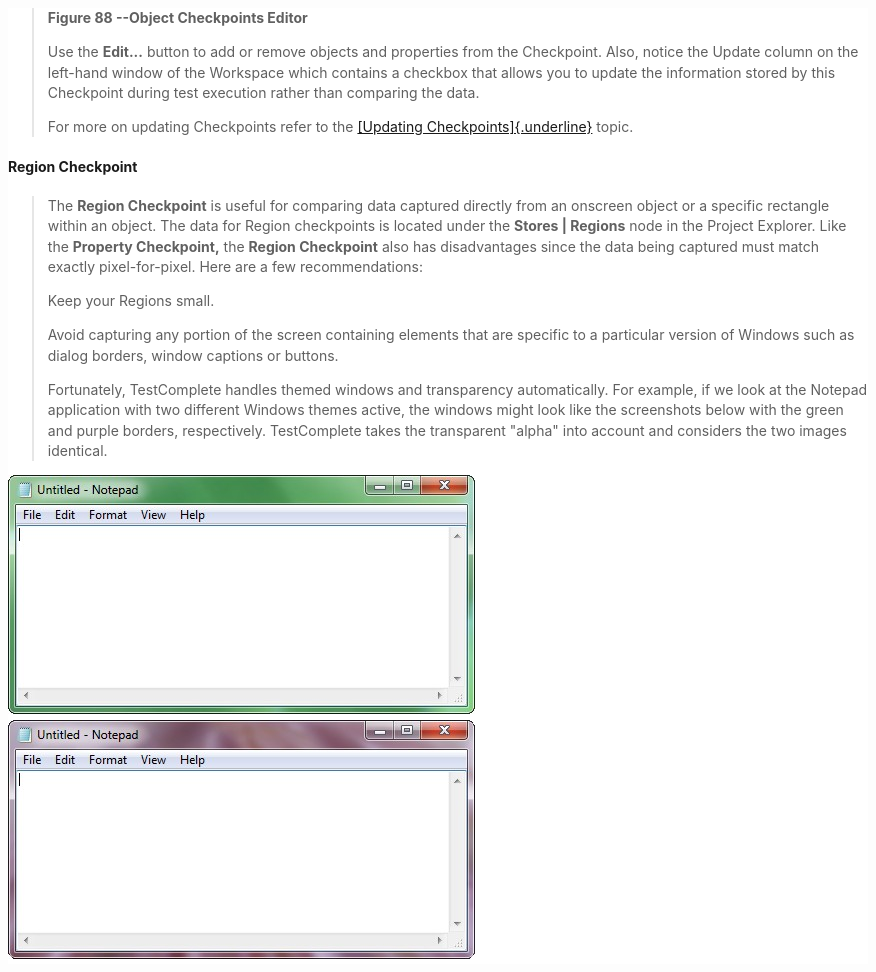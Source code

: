 > **Figure 88 \--Object Checkpoints Editor**
>
> Use the **Edit\...** button to add or remove objects and properties
> from the Checkpoint. Also, notice the Update column on the left-hand
> window of the Workspace which contains a checkbox that allows you to
> update the information stored by this Checkpoint during test execution
> rather than comparing the data.
>
> For more on updating Checkpoints refer to the [[Updating
> Checkpoints]{.underline}](#Updating_Checkpoints) topic.

#### Region Checkpoint

> The **Region Checkpoint** is useful for comparing data captured
> directly from an onscreen object or a specific rectangle within an
> object. The data for Region checkpoints is located under the **Stores
> \| Regions** node in the Project Explorer. Like the **Property
> Checkpoint,** the **Region Checkpoint** also has disadvantages since
> the data being captured must match exactly pixel-for-pixel. Here are a
> few recommendations:
>
> Keep your Regions small.
>
> Avoid capturing any portion of the screen containing elements that are
> specific to a particular version of Windows such as dialog borders,
> window captions or buttons.
>
> Fortunately, TestComplete handles themed windows and transparency
> automatically. For example, if we look at the Notepad application with
> two different Windows themes active, the windows might look like the
> screenshots below with the green and purple borders, respectively.
> TestComplete takes the transparent \"alpha\" into account and
> considers the two images identical.

![](../media/image106.jpeg)![](../media/image107.jpeg)
